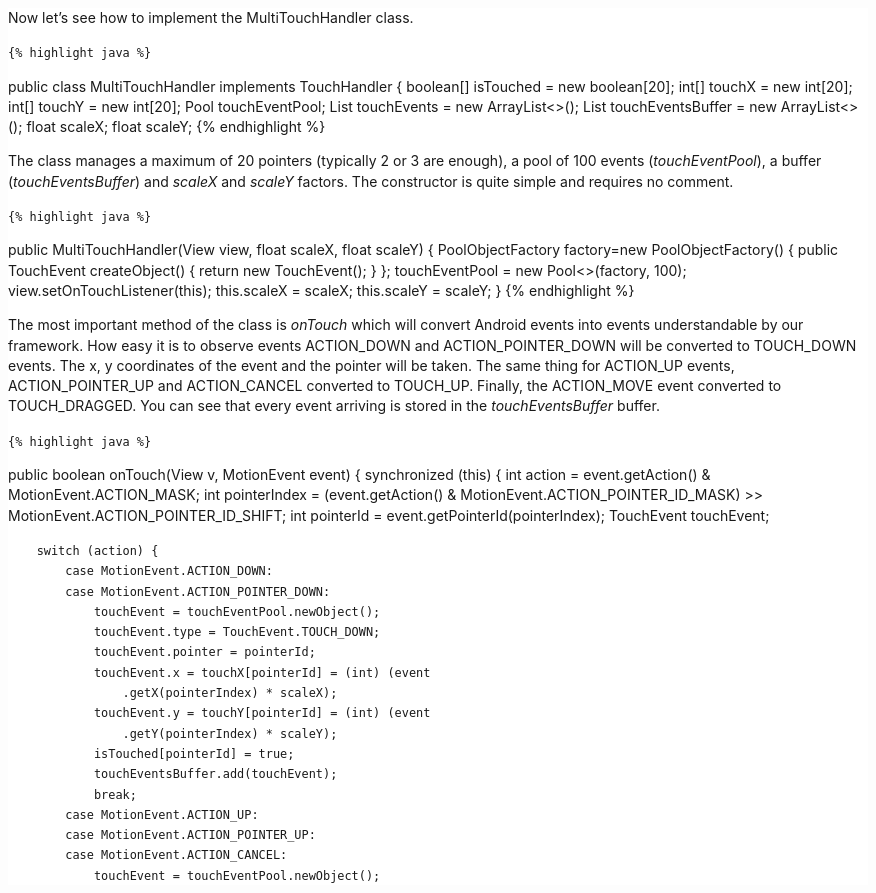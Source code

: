 Now let’s see how to implement the MultiTouchHandler class.

    {% highlight java %}
public class MultiTouchHandler implements TouchHandler {
    boolean[] isTouched = new boolean[20];
    int[] touchX = new int[20];
    int[] touchY = new int[20];
    Pool<TouchEvent> touchEventPool;
    List<TouchEvent> touchEvents = new ArrayList<>();
    List<TouchEvent> touchEventsBuffer = new ArrayList<>();
    float scaleX;
    float scaleY;
    {% endhighlight %}

The class manages a maximum of 20 pointers (typically 2 or 3 are enough), a pool of 100 events (*touchEventPool*), a buffer (*touchEventsBuffer*) and *scaleX* and *scaleY* factors. The constructor is quite simple and requires no comment.

    {% highlight java %}
public MultiTouchHandler(View view, float scaleX, float scaleY) {
    PoolObjectFactory<TouchEvent> factory=new PoolObjectFactory<TouchEvent>() {
        public TouchEvent createObject() {
            return new TouchEvent();
        }
    };
    touchEventPool = new Pool<>(factory, 100);
    view.setOnTouchListener(this);
    this.scaleX = scaleX;
    this.scaleY = scaleY;
}
    {% endhighlight %}

The most important method of the class is *onTouch* which will convert Android events into events understandable by our framework. How easy it is to observe events ACTION\_DOWN and ACTION\_POINTER\_DOWN will be converted to TOUCH\_DOWN events. The x, y coordinates of the event and the pointer will be taken. The same thing for ACTION\_UP events, ACTION\_POINTER\_UP and ACTION\_CANCEL converted to TOUCH\_UP. Finally, the ACTION\_MOVE event converted to TOUCH\_DRAGGED. You can see that every event arriving is stored in the *touchEventsBuffer* buffer.

    {% highlight java %}
public boolean onTouch(View v, MotionEvent event) {
    synchronized (this) {
        int action = event.getAction() &amp; MotionEvent.ACTION_MASK;
        int pointerIndex = (event.getAction() &amp; 
            MotionEvent.ACTION_POINTER_ID_MASK) &gt;&gt;
            MotionEvent.ACTION_POINTER_ID_SHIFT;
        int pointerId = event.getPointerId(pointerIndex);
        TouchEvent touchEvent;

        switch (action) {
            case MotionEvent.ACTION_DOWN:
            case MotionEvent.ACTION_POINTER_DOWN:
                touchEvent = touchEventPool.newObject();
                touchEvent.type = TouchEvent.TOUCH_DOWN;
                touchEvent.pointer = pointerId;
                touchEvent.x = touchX[pointerId] = (int) (event
                    .getX(pointerIndex) * scaleX);
                touchEvent.y = touchY[pointerId] = (int) (event
                    .getY(pointerIndex) * scaleY);
                isTouched[pointerId] = true;
                touchEventsBuffer.add(touchEvent);
                break;
            case MotionEvent.ACTION_UP:
            case MotionEvent.ACTION_POINTER_UP:
            case MotionEvent.ACTION_CANCEL:
                touchEvent = touchEventPool.newObject();